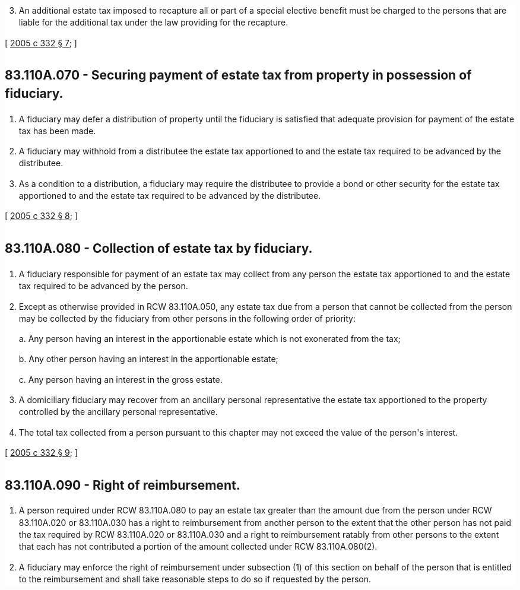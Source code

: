 3. An additional estate tax imposed to recapture all or part of a special elective benefit must be charged to the persons that are liable for the additional tax under the law providing for the recapture.

\[ [2005 c 332 § 7](https://lawfilesext.leg.wa.gov/biennium/2005-06/Pdf/Bills/Session%20Laws/Senate/5052-S.SL.pdf?cite=2005%20c%20332%20§%207); \]

## 83.110A.070 - Securing payment of estate tax from property in possession of fiduciary.
1. A fiduciary may defer a distribution of property until the fiduciary is satisfied that adequate provision for payment of the estate tax has been made.

2. A fiduciary may withhold from a distributee the estate tax apportioned to and the estate tax required to be advanced by the distributee.

3. As a condition to a distribution, a fiduciary may require the distributee to provide a bond or other security for the estate tax apportioned to and the estate tax required to be advanced by the distributee.

\[ [2005 c 332 § 8](https://lawfilesext.leg.wa.gov/biennium/2005-06/Pdf/Bills/Session%20Laws/Senate/5052-S.SL.pdf?cite=2005%20c%20332%20§%208); \]

## 83.110A.080 - Collection of estate tax by fiduciary.
1. A fiduciary responsible for payment of an estate tax may collect from any person the estate tax apportioned to and the estate tax required to be advanced by the person.

2. Except as otherwise provided in RCW 83.110A.050, any estate tax due from a person that cannot be collected from the person may be collected by the fiduciary from other persons in the following order of priority:

   a. Any person having an interest in the apportionable estate which is not exonerated from the tax;

   b. Any other person having an interest in the apportionable estate;

   c. Any person having an interest in the gross estate.

3. A domiciliary fiduciary may recover from an ancillary personal representative the estate tax apportioned to the property controlled by the ancillary personal representative.

4. The total tax collected from a person pursuant to this chapter may not exceed the value of the person's interest.

\[ [2005 c 332 § 9](https://lawfilesext.leg.wa.gov/biennium/2005-06/Pdf/Bills/Session%20Laws/Senate/5052-S.SL.pdf?cite=2005%20c%20332%20§%209); \]

## 83.110A.090 - Right of reimbursement.
1. A person required under RCW 83.110A.080 to pay an estate tax greater than the amount due from the person under RCW 83.110A.020 or 83.110A.030 has a right to reimbursement from another person to the extent that the other person has not paid the tax required by RCW 83.110A.020 or 83.110A.030 and a right to reimbursement ratably from other persons to the extent that each has not contributed a portion of the amount collected under RCW 83.110A.080(2).

2. A fiduciary may enforce the right of reimbursement under subsection (1) of this section on behalf of the person that is entitled to the reimbursement and shall take reasonable steps to do so if requested by the person.

